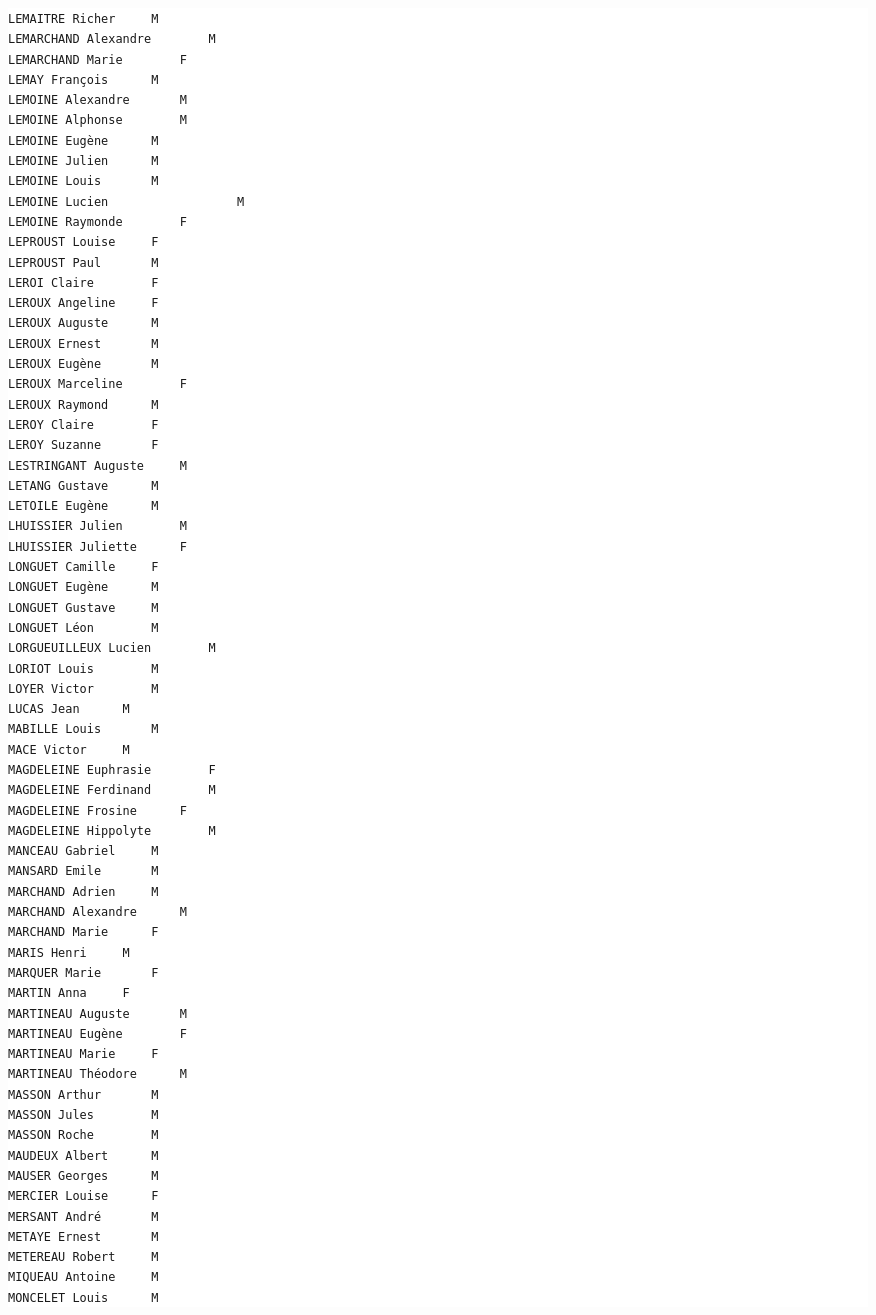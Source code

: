 	LEMAITRE Richer		M					
	LEMARCHAND Alexandre		M					
	LEMARCHAND Marie		F					
	LEMAY François		M					
	LEMOINE Alexandre		M					
	LEMOINE Alphonse		M					
	LEMOINE Eugène		M					
	LEMOINE Julien		M					
	LEMOINE Louis		M					
	LEMOINE Lucien             		M					
	LEMOINE Raymonde		F					
	LEPROUST Louise		F					
	LEPROUST Paul		M					
	LEROI Claire		F					
	LEROUX Angeline		F					
	LEROUX Auguste		M					
	LEROUX Ernest		M					
	LEROUX Eugène		M					
	LEROUX Marceline		F					
	LEROUX Raymond		M					
	LEROY Claire		F					
	LEROY Suzanne		F					
	LESTRINGANT Auguste		M					
	LETANG Gustave		M					
	LETOILE Eugène		M					
	LHUISSIER Julien		M					
	LHUISSIER Juliette		F					
	LONGUET Camille		F					
	LONGUET Eugène		M					
	LONGUET Gustave		M					
	LONGUET Léon		M					
	LORGUEUILLEUX Lucien		M					
	LORIOT Louis		M					
	LOYER Victor		M					
	LUCAS Jean		M					
	MABILLE Louis		M					
	MACE Victor		M					
	MAGDELEINE Euphrasie		F					
	MAGDELEINE Ferdinand		M					
	MAGDELEINE Frosine		F					
	MAGDELEINE Hippolyte		M					
	MANCEAU Gabriel		M					
	MANSARD Emile		M					
	MARCHAND Adrien		M					
	MARCHAND Alexandre		M					
	MARCHAND Marie		F					
	MARIS Henri		M					
	MARQUER Marie		F					
	MARTIN Anna		F					
	MARTINEAU Auguste		M					
	MARTINEAU Eugène		F					
	MARTINEAU Marie		F					
	MARTINEAU Théodore		M					
	MASSON Arthur		M					
	MASSON Jules		M					
	MASSON Roche		M					
	MAUDEUX Albert		M					
	MAUSER Georges		M					
	MERCIER Louise		F					
	MERSANT André		M					
	METAYE Ernest		M					
	METEREAU Robert		M					
	MIQUEAU Antoine		M					
	MONCELET Louis		M					